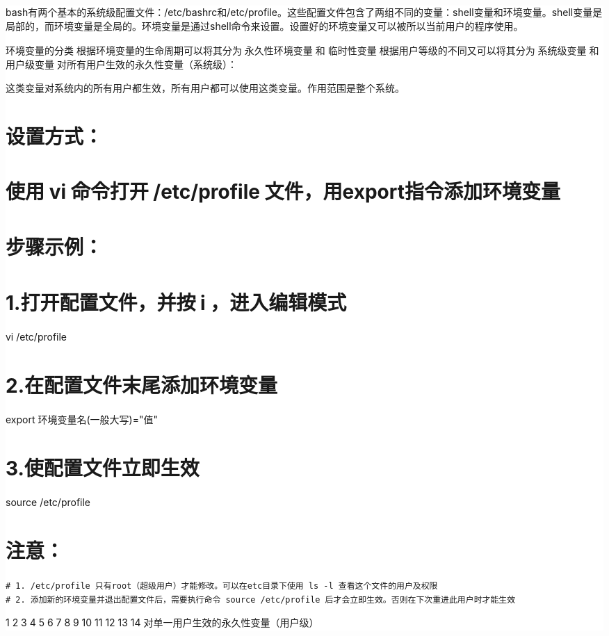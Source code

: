 bash有两个基本的系统级配置文件：/etc/bashrc和/etc/profile。这些配置文件包含了两组不同的变量：shell变量和环境变量。shell变量是局部的，而环境变量是全局的。环境变量是通过shell命令来设置。设置好的环境变量又可以被所以当前用户的程序使用。


环境变量的分类
根据环境变量的生命周期可以将其分为 永久性环境变量 和 临时性变量
根据用户等级的不同又可以将其分为 系统级变量 和 用户级变量
对所有用户生效的永久性变量（系统级）：

这类变量对系统内的所有用户都生效，所有用户都可以使用这类变量。作用范围是整个系统。

# 设置方式：
# 使用 vi 命令打开 /etc/profile 文件，用export指令添加环境变量

# 步骤示例：
# 1.打开配置文件，并按 i ，进入编辑模式
vi /etc/profile
# 2.在配置文件末尾添加环境变量
export 环境变量名(一般大写)="值"
# 3.使配置文件立即生效
source /etc/profile

# 注意：
	# 1. /etc/profile 只有root（超级用户）才能修改。可以在etc目录下使用 ls -l 查看这个文件的用户及权限
	# 2. 添加新的环境变量并退出配置文件后，需要执行命令 source /etc/profile 后才会立即生效。否则在下次重进此用户时才能生效
1
2
3
4
5
6
7
8
9
10
11
12
13
14
对单一用户生效的永久性变量（用户级）
